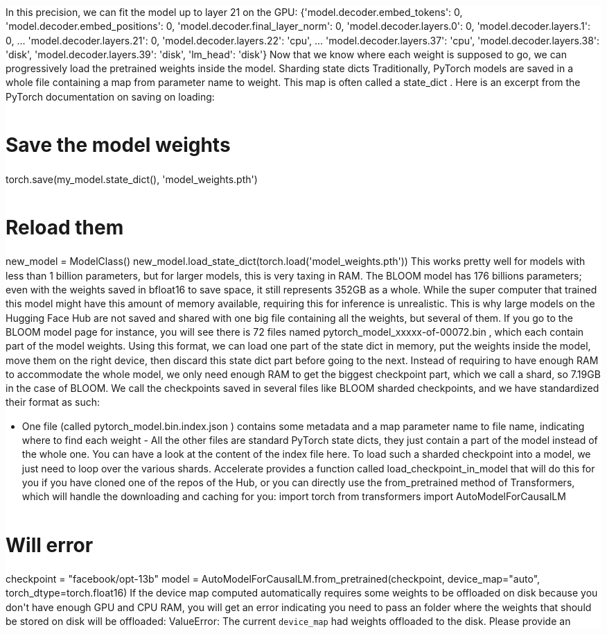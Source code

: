 In this precision, we can fit the model up to layer 21 on the GPU:
{'model.decoder.embed_tokens': 0,
'model.decoder.embed_positions': 0,
'model.decoder.final_layer_norm': 0,
'model.decoder.layers.0': 0,
'model.decoder.layers.1': 0,
...
'model.decoder.layers.21': 0,
'model.decoder.layers.22': 'cpu',
...
'model.decoder.layers.37': 'cpu',
'model.decoder.layers.38': 'disk',
'model.decoder.layers.39': 'disk',
'lm_head': 'disk'}
Now that we know where each weight is supposed to go, we can progressively load the pretrained weights inside the model.
Sharding state dicts
Traditionally, PyTorch models are saved in a whole file containing a map from parameter name to weight. This map is often called a state_dict
. Here is an excerpt from the PyTorch documentation on saving on loading:
# Save the model weights
torch.save(my_model.state_dict(), 'model_weights.pth')
# Reload them
new_model = ModelClass()
new_model.load_state_dict(torch.load('model_weights.pth'))
This works pretty well for models with less than 1 billion parameters, but for larger models, this is very taxing in RAM. The BLOOM model has 176 billions parameters; even with the weights saved in bfloat16 to save space, it still represents 352GB as a whole. While the super computer that trained this model might have this amount of memory available, requiring this for inference is unrealistic.
This is why large models on the Hugging Face Hub are not saved and shared with one big file containing all the weights, but several of them. If you go to the BLOOM model page for instance, you will see there is 72 files named pytorch_model_xxxxx-of-00072.bin
, which each contain part of the model weights. Using this format, we can load one part of the state dict in memory, put the weights inside the model, move them on the right device, then discard this state dict part before going to the next. Instead of requiring to have enough RAM to accommodate the whole model, we only need enough RAM to get the biggest checkpoint part, which we call a shard, so 7.19GB in the case of BLOOM.
We call the checkpoints saved in several files like BLOOM sharded checkpoints, and we have standardized their format as such:
- One file (called
pytorch_model.bin.index.json
) contains some metadata and a map parameter name to file name, indicating where to find each weight - All the other files are standard PyTorch state dicts, they just contain a part of the model instead of the whole one. You can have a look at the content of the index file here.
To load such a sharded checkpoint into a model, we just need to loop over the various shards. Accelerate provides a function called load_checkpoint_in_model
that will do this for you if you have cloned one of the repos of the Hub, or you can directly use the from_pretrained
method of Transformers, which will handle the downloading and caching for you:
import torch
from transformers import AutoModelForCausalLM
# Will error
checkpoint = "facebook/opt-13b"
model = AutoModelForCausalLM.from_pretrained(checkpoint, device_map="auto", torch_dtype=torch.float16)
If the device map computed automatically requires some weights to be offloaded on disk because you don't have enough GPU and CPU RAM, you will get an error indicating you need to pass an folder where the weights that should be stored on disk will be offloaded:
ValueError: The current `device_map` had weights offloaded to the disk. Please provide an